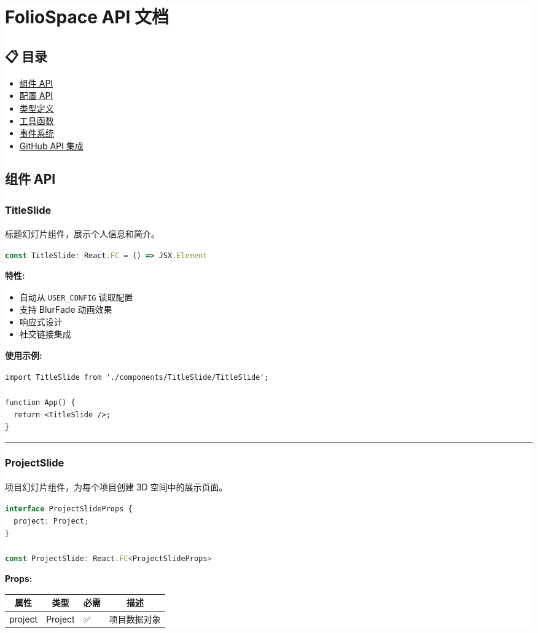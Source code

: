# FolioSpace API 文档

## 📋 目录

- [组件 API](#组件-api)
- [配置 API](#配置-api)
- [类型定义](#类型定义)
- [工具函数](#工具函数)
- [事件系统](#事件系统)
- [GitHub API 集成](#github-api-集成)

## 组件 API

### TitleSlide

标题幻灯片组件，展示个人信息和简介。

```typescript
const TitleSlide: React.FC = () => JSX.Element
```

**特性:**
- 自动从 `USER_CONFIG` 读取配置
- 支持 BlurFade 动画效果
- 响应式设计
- 社交链接集成

**使用示例:**
```tsx
import TitleSlide from './components/TitleSlide/TitleSlide';

function App() {
  return <TitleSlide />;
}
```

---

### ProjectSlide

项目幻灯片组件，为每个项目创建 3D 空间中的展示页面。

```typescript
interface ProjectSlideProps {
  project: Project;
}

const ProjectSlide: React.FC<ProjectSlideProps>
```

**Props:**

| 属性 | 类型 | 必需 | 描述 |
|------|------|------|------|
| project | Project | ✅ | 项目数据对象 |

